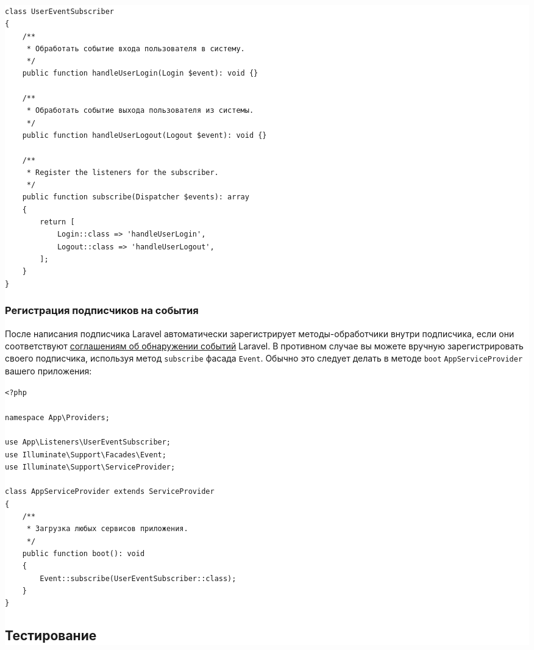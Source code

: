     class UserEventSubscriber
    {
        /**
         * Обработать событие входа пользователя в систему.
         */
        public function handleUserLogin(Login $event): void {}

        /**
         * Обработать событие выхода пользователя из системы.
         */
        public function handleUserLogout(Logout $event): void {}

        /**
         * Register the listeners for the subscriber.
         */
        public function subscribe(Dispatcher $events): array
        {
            return [
                Login::class => 'handleUserLogin',
                Logout::class => 'handleUserLogout',
            ];
        }
    }

<a name="registering-event-subscribers"></a>
### Регистрация подписчиков на события

После написания подписчика Laravel автоматически зарегистрирует методы-обработчики внутри подписчика, если они соответствуют [соглашениям об обнаружении событий](#event-discovery) Laravel. В противном случае вы можете вручную зарегистрировать своего подписчика, используя метод `subscribe` фасада `Event`. Обычно это следует делать в методе `boot` `AppServiceProvider` вашего приложения:

    <?php

    namespace App\Providers;

    use App\Listeners\UserEventSubscriber;
    use Illuminate\Support\Facades\Event;
    use Illuminate\Support\ServiceProvider;

    class AppServiceProvider extends ServiceProvider
    {
        /**
         * Загрузка любых сервисов приложения.
         */
        public function boot(): void
        {
            Event::subscribe(UserEventSubscriber::class);
        }
    }

<a name="testing"></a>
## Тестирование
